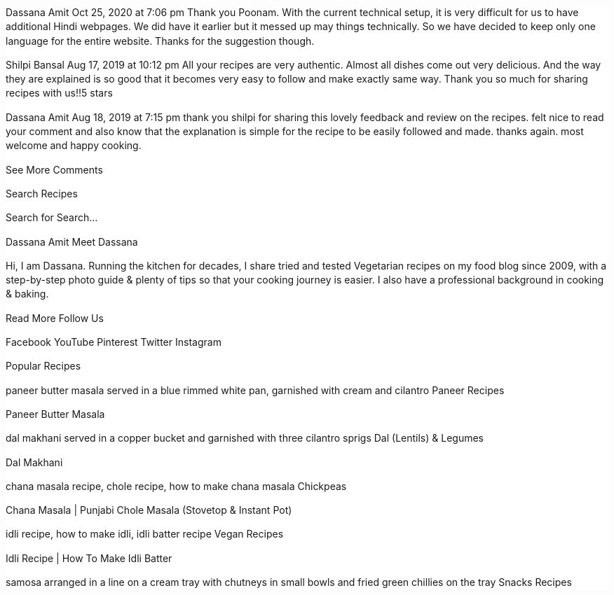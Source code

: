 Dassana Amit
Oct 25, 2020 at 7:06 pm
Thank you Poonam. With the current technical setup, it is very difficult for us to have additional Hindi webpages. We did have it earlier but it messed up may things technically. So we have decided to keep only one language for the entire website. Thanks for the suggestion though.

Shilpi Bansal
Aug 17, 2019 at 10:12 pm
All your recipes are very authentic. Almost all dishes come out very delicious. And the way they are explained is so good that it becomes very easy to follow and make exactly same way.
Thank you so much for sharing recipes with us!!5 stars

Dassana Amit
Aug 18, 2019 at 7:15 pm
thank you shilpi for sharing this lovely feedback and review on the recipes. felt nice to read your comment and also know that the explanation is simple for the recipe to be easily followed and made. thanks again. most welcome and happy cooking.

See More Comments

Search Recipes

Search for
Search…

Dassana Amit
Meet Dassana

Hi, I am Dassana. Running the kitchen for decades, I share tried and tested Vegetarian recipes on my food blog since 2009, with a step-by-step photo guide & plenty of tips so that your cooking journey is easier. I also have a professional background in cooking & baking.

Read More
Follow Us

Facebook YouTube Pinterest Twitter Instagram

Popular Recipes

paneer butter masala served in a blue rimmed white pan, garnished with cream and cilantro
Paneer Recipes

Paneer Butter Masala

dal makhani served in a copper bucket and garnished with three cilantro sprigs
Dal (Lentils) & Legumes

Dal Makhani

chana masala recipe, chole recipe, how to make chana masala
Chickpeas

Chana Masala | Punjabi Chole Masala (Stovetop & Instant Pot)

idli recipe, how to make idli, idli batter recipe
Vegan Recipes

Idli Recipe | How To Make Idli Batter

samosa arranged in a line on a cream tray with chutneys in small bowls and fried green chillies on the tray
Snacks Recipes
